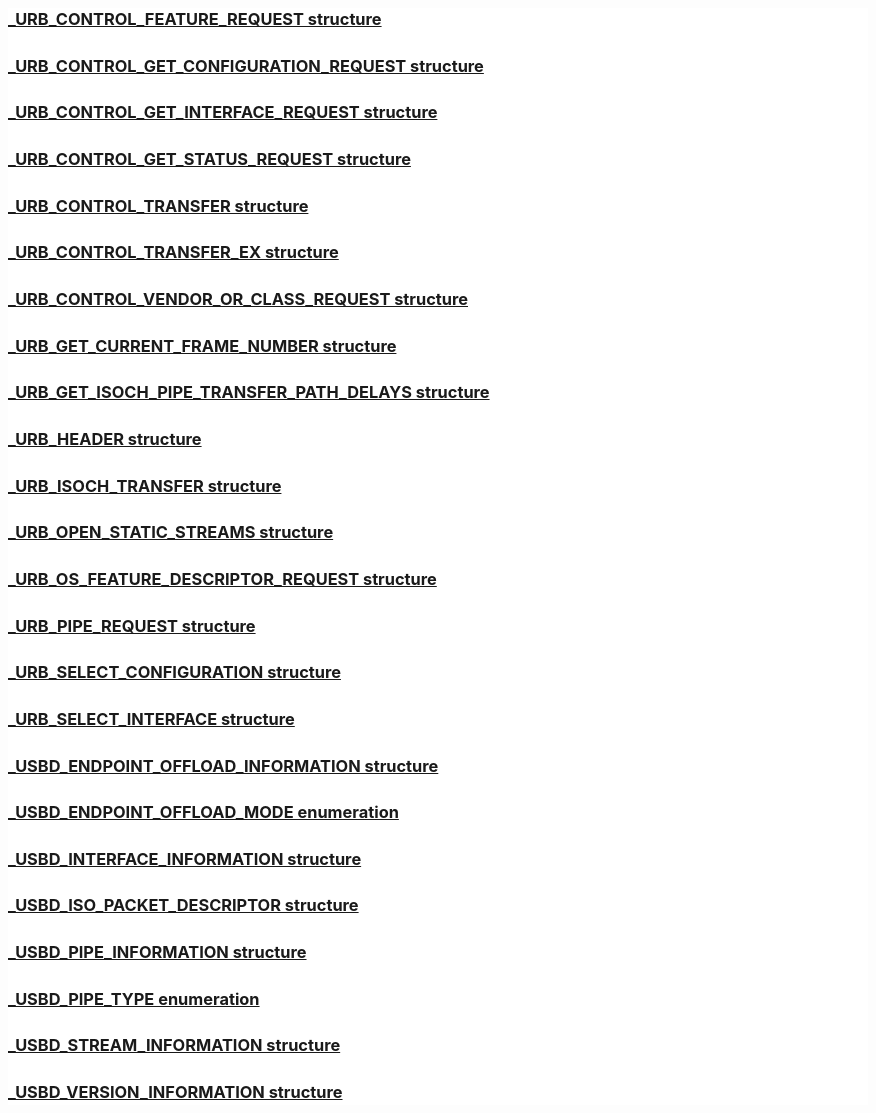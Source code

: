 ### [_URB_CONTROL_FEATURE_REQUEST structure](../usb/ns-usb-_urb_control_feature_request.md)
### [_URB_CONTROL_GET_CONFIGURATION_REQUEST structure](../usb/ns-usb-_urb_control_get_configuration_request.md)
### [_URB_CONTROL_GET_INTERFACE_REQUEST structure](../usb/ns-usb-_urb_control_get_interface_request.md)
### [_URB_CONTROL_GET_STATUS_REQUEST structure](../usb/ns-usb-_urb_control_get_status_request.md)
### [_URB_CONTROL_TRANSFER structure](../usb/ns-usb-_urb_control_transfer.md)
### [_URB_CONTROL_TRANSFER_EX structure](../usb/ns-usb-_urb_control_transfer_ex.md)
### [_URB_CONTROL_VENDOR_OR_CLASS_REQUEST structure](../usb/ns-usb-_urb_control_vendor_or_class_request.md)
### [_URB_GET_CURRENT_FRAME_NUMBER structure](../usb/ns-usb-_urb_get_current_frame_number.md)
### [_URB_GET_ISOCH_PIPE_TRANSFER_PATH_DELAYS structure](../usb/ns-usb-_urb_get_isoch_pipe_transfer_path_delays.md)
### [_URB_HEADER structure](../usb/ns-usb-_urb_header.md)
### [_URB_ISOCH_TRANSFER structure](../usb/ns-usb-_urb_isoch_transfer.md)
### [_URB_OPEN_STATIC_STREAMS structure](../usb/ns-usb-_urb_open_static_streams.md)
### [_URB_OS_FEATURE_DESCRIPTOR_REQUEST structure](../usb/ns-usb-_urb_os_feature_descriptor_request.md)
### [_URB_PIPE_REQUEST structure](../usb/ns-usb-_urb_pipe_request.md)
### [_URB_SELECT_CONFIGURATION structure](../usb/ns-usb-_urb_select_configuration.md)
### [_URB_SELECT_INTERFACE structure](../usb/ns-usb-_urb_select_interface.md)
### [_USBD_ENDPOINT_OFFLOAD_INFORMATION structure](../usb/ns-usb-_usbd_endpoint_offload_information.md)
### [_USBD_ENDPOINT_OFFLOAD_MODE enumeration](../usb/ne-usb-_usbd_endpoint_offload_mode.md)
### [_USBD_INTERFACE_INFORMATION structure](../usb/ns-usb-_usbd_interface_information.md)
### [_USBD_ISO_PACKET_DESCRIPTOR structure](../usb/ns-usb-_usbd_iso_packet_descriptor.md)
### [_USBD_PIPE_INFORMATION structure](../usb/ns-usb-_usbd_pipe_information.md)
### [_USBD_PIPE_TYPE enumeration](../usb/ne-usb-_usbd_pipe_type.md)
### [_USBD_STREAM_INFORMATION structure](../usb/ns-usb-_usbd_stream_information.md)
### [_USBD_VERSION_INFORMATION structure](../usb/ns-usb-_usbd_version_information.md)